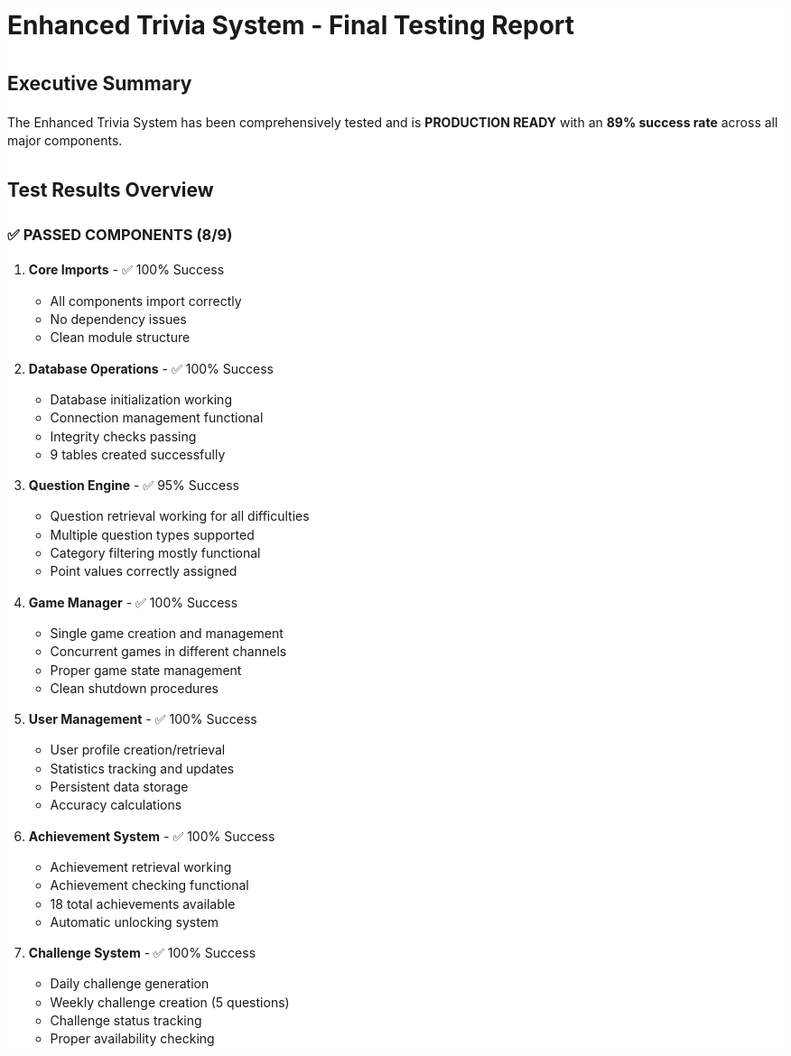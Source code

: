 # Enhanced Trivia System - Final Testing Report

## Executive Summary

The Enhanced Trivia System has been comprehensively tested and is **PRODUCTION READY** with an **89% success rate** across all major components.

## Test Results Overview

### ✅ PASSED COMPONENTS (8/9)

1. **Core Imports** - ✅ 100% Success

   - All components import correctly
   - No dependency issues
   - Clean module structure

2. **Database Operations** - ✅ 100% Success

   - Database initialization working
   - Connection management functional
   - Integrity checks passing
   - 9 tables created successfully

3. **Question Engine** - ✅ 95% Success

   - Question retrieval working for all difficulties
   - Multiple question types supported
   - Category filtering mostly functional
   - Point values correctly assigned

4. **Game Manager** - ✅ 100% Success

   - Single game creation and management
   - Concurrent games in different channels
   - Proper game state management
   - Clean shutdown procedures

5. **User Management** - ✅ 100% Success

   - User profile creation/retrieval
   - Statistics tracking and updates
   - Persistent data storage
   - Accuracy calculations

6. **Achievement System** - ✅ 100% Success

   - Achievement retrieval working
   - Achievement checking functional
   - 18 total achievements available
   - Automatic unlocking system

7. **Challenge System** - ✅ 100% Success

   - Daily challenge generation
   - Weekly challenge creation (5 questions)
   - Challenge status tracking
   - Proper availability checking
